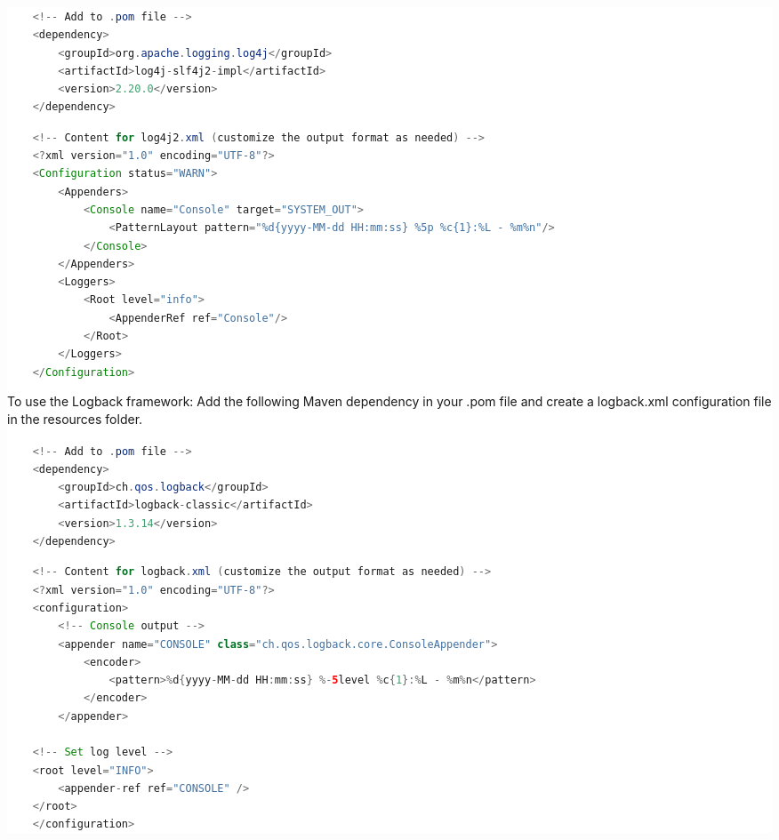 ```java
    <!-- Add to .pom file -->
    <dependency>
        <groupId>org.apache.logging.log4j</groupId>
        <artifactId>log4j-slf4j2-impl</artifactId>
        <version>2.20.0</version>
    </dependency>
```
```java
    <!-- Content for log4j2.xml (customize the output format as needed) -->
    <?xml version="1.0" encoding="UTF-8"?>
    <Configuration status="WARN">
        <Appenders>
            <Console name="Console" target="SYSTEM_OUT">
                <PatternLayout pattern="%d{yyyy-MM-dd HH:mm:ss} %5p %c{1}:%L - %m%n"/>
            </Console>
        </Appenders>
        <Loggers>
            <Root level="info">
                <AppenderRef ref="Console"/>
            </Root>
        </Loggers>
    </Configuration>
```
To use the Logback framework:
Add the following Maven dependency in your .pom file and create a logback.xml configuration file in the resources folder.
```java
    <!-- Add to .pom file -->
    <dependency>
        <groupId>ch.qos.logback</groupId>
        <artifactId>logback-classic</artifactId>
        <version>1.3.14</version>
    </dependency>
```
```java
    <!-- Content for logback.xml (customize the output format as needed) -->
    <?xml version="1.0" encoding="UTF-8"?>
    <configuration>
        <!-- Console output -->
        <appender name="CONSOLE" class="ch.qos.logback.core.ConsoleAppender">
            <encoder>
                <pattern>%d{yyyy-MM-dd HH:mm:ss} %-5level %c{1}:%L - %m%n</pattern>
            </encoder>
        </appender>
    
    <!-- Set log level -->
    <root level="INFO">
        <appender-ref ref="CONSOLE" />
    </root>
    </configuration>
```
